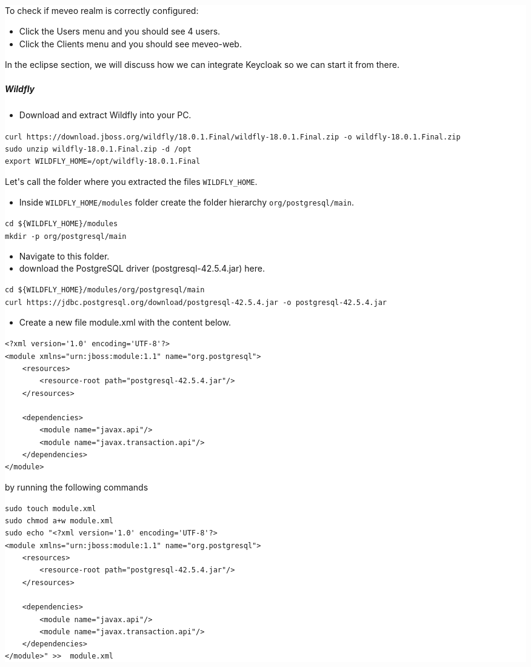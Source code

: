 To check if meveo realm is correctly configured:

 * Click the Users menu and you should see 4 users.
 * Click the Clients menu and you should see meveo-web.

In the eclipse section, we will discuss how we can integrate Keycloak so we can start it from there.

##### Wildfly

* Download and extract Wildfly into your PC. 
```
curl https://download.jboss.org/wildfly/18.0.1.Final/wildfly-18.0.1.Final.zip -o wildfly-18.0.1.Final.zip
sudo unzip wildfly-18.0.1.Final.zip -d /opt
export WILDFLY_HOME=/opt/wildfly-18.0.1.Final
```
 Let's call the folder where you extracted the files `WILDFLY_HOME`.
* Inside `WILDFLY_HOME/modules` folder create the folder hierarchy `org/postgresql/main`.
```
cd ${WILDFLY_HOME}/modules
mkdir -p org/postgresql/main
```
* Navigate to this folder.
* download the PostgreSQL driver (postgresql-42.5.4.jar) here.
```
cd ${WILDFLY_HOME}/modules/org/postgresql/main
curl https://jdbc.postgresql.org/download/postgresql-42.5.4.jar -o postgresql-42.5.4.jar
```

* Create a new file module.xml with the content below.

```
<?xml version='1.0' encoding='UTF-8'?>
<module xmlns="urn:jboss:module:1.1" name="org.postgresql">
    <resources>
        <resource-root path="postgresql-42.5.4.jar"/>
    </resources>

    <dependencies>
        <module name="javax.api"/>
        <module name="javax.transaction.api"/>
    </dependencies>
</module>
```
by running the following commands
```
sudo touch module.xml
sudo chmod a+w module.xml
sudo echo "<?xml version='1.0' encoding='UTF-8'?>
<module xmlns="urn:jboss:module:1.1" name="org.postgresql">
    <resources>
        <resource-root path="postgresql-42.5.4.jar"/>
    </resources>

    <dependencies>
        <module name="javax.api"/>
        <module name="javax.transaction.api"/>
    </dependencies>
</module>" >>  module.xml
```
